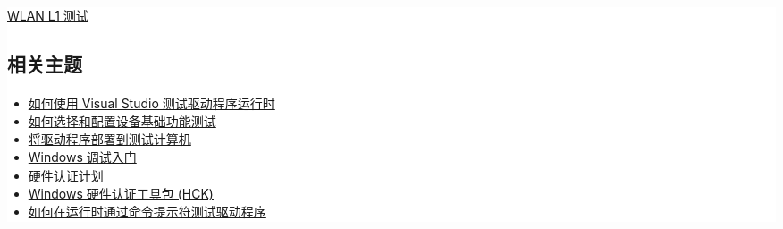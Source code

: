 <td align="left"><p><a href="/previous-versions/windows/hardware/hck/dn247288(v=vs.85)" data-raw-source="[WLAN L1 Tests](/previous-versions/windows/hardware/hck/dn247288(v=vs.85))">WLAN L1 测试</a></p></td>
</tr>
</tbody>
</table>

## <a name="span-idrelated_topicsspanrelated-topics"></a><span id="related_topics"></span>相关主题

* [如何使用 Visual Studio 测试驱动程序运行时](testing-a-driver-at-runtime.md)
* [如何选择和配置设备基础功能测试](how-to-select-and-configure-the-device-fundamental-tests.md)
* [将驱动程序部署到测试计算机](deploying-a-driver-to-a-test-computer.md)
* [Windows 调试入门](../debugger/getting-started-with-windows-debugging.md)
* [硬件认证计划](/previous-versions/windows/hardware/hck/jj124227(v=vs.85))
* [Windows 硬件认证工具包 (HCK)](/windows-hardware/test/hlk/)
* [如何在运行时通过命令提示符测试驱动程序](how-to-test-a-driver-at-runtime-from-a-command-prompt.md)